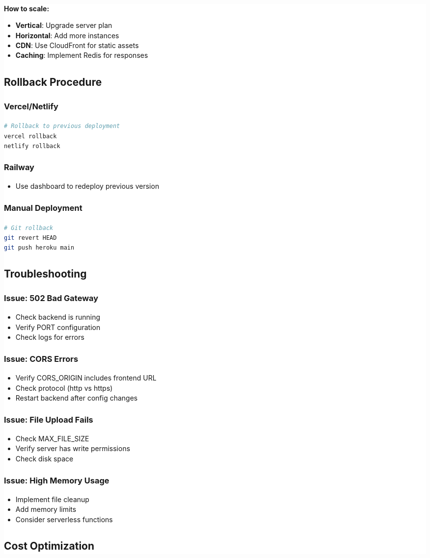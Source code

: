 **How to scale:**
- **Vertical**: Upgrade server plan
- **Horizontal**: Add more instances
- **CDN**: Use CloudFront for static assets
- **Caching**: Implement Redis for responses

## Rollback Procedure

### Vercel/Netlify
```bash
# Rollback to previous deployment
vercel rollback
netlify rollback
```

### Railway
- Use dashboard to redeploy previous version

### Manual Deployment
```bash
# Git rollback
git revert HEAD
git push heroku main
```

## Troubleshooting

### Issue: 502 Bad Gateway
- Check backend is running
- Verify PORT configuration
- Check logs for errors

### Issue: CORS Errors
- Verify CORS_ORIGIN includes frontend URL
- Check protocol (http vs https)
- Restart backend after config changes

### Issue: File Upload Fails
- Check MAX_FILE_SIZE
- Verify server has write permissions
- Check disk space

### Issue: High Memory Usage
- Implement file cleanup
- Add memory limits
- Consider serverless functions

## Cost Optimization
